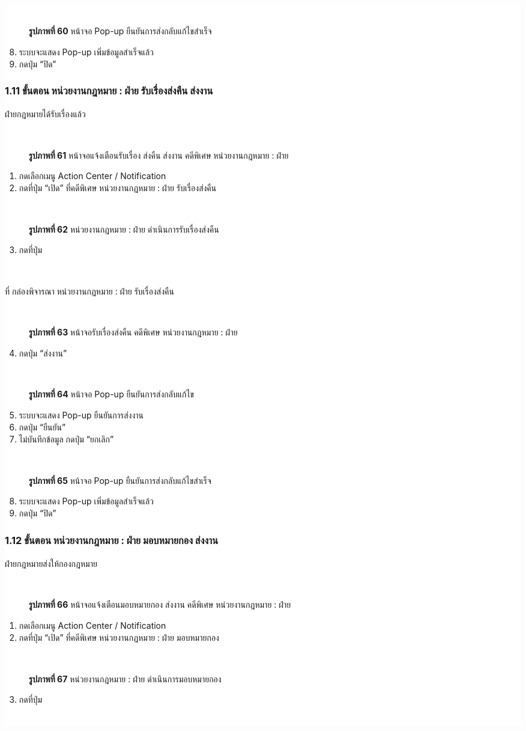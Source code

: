 <figure><img src="../.gitbook/assets/60-1.10.PNG" alt="" width="563"><figcaption><p><strong>รูปภาพที่ 60</strong> หน้าจอ Pop-up ยืนยันการส่งกลับแก้ไขสำเร็จ</p></figcaption></figure>

8. ระบบจะแสดง Pop-up เพิ่มข้อมูลสำเร็จแล้ว
9. กดปุ่ม “ปิด”

### 1.11 ขั้นตอน หน่วยงานกฎหมาย : ฝ่าย รับเรื่องส่งคืน ส่งงาน <a href="#toc163137557" id="toc163137557"></a>

ฝ่ายกฎหมายได้รับเรื่องแล้ว

<figure><img src="../.gitbook/assets/61-1.11.png" alt="" width="563"><figcaption><p><strong>รูปภาพที่ 61</strong> หน้าจอแจ้งเตือนรับเรื่อง ส่งคืน ส่งงาน คดีพิเศษ หน่วยงานกฎหมาย : ฝ่าย</p></figcaption></figure>

1. กดเลือกเมนู Action Center / Notification
2. กดที่ปุ่ม “เปิด” ที่คดีพิเศษ หน่วยงานกฏหมาย : ฝ่าย รับเรื่องส่งคืน

<figure><img src="../.gitbook/assets/62-1.11.PNG" alt="" width="563"><figcaption><p><strong>รูปภาพที่ 62</strong> หน่วยงานกฎหมาย : ฝ่าย ดำเนินการรับเรื่องส่งคืน</p></figcaption></figure>

3. กดที่ปุ่ม

<figure><img src="../.gitbook/assets/Icon open (2).PNG" alt=""><figcaption></figcaption></figure>

ที่ กล่องพิจารณา หน่วยงานกฏหมาย : ฝ่าย รับเรื่องส่งคืน

<figure><img src="../.gitbook/assets/63-1.11.PNG" alt="" width="563"><figcaption><p><strong>รูปภาพที่ 63</strong> หน้าจอรับเรื่องส่งคืน คดีพิเศษ หน่วยงานกฎหมาย : ฝ่าย</p></figcaption></figure>

4. กดปุ่ม “ส่งงาน”

<figure><img src="../.gitbook/assets/64-1.11.PNG" alt="" width="563"><figcaption><p><strong>รูปภาพที่ 64</strong> หน้าจอ Pop-up ยืนยันการส่งกลับแก้ไข</p></figcaption></figure>

5. ระบบจะแสดง Pop-up ยืนยันการส่งงาน
6. กดปุ่ม “ยืนยัน”
7. ไม่บันทึกข้อมูล กดปุ่ม “ยกเลิก”

<figure><img src="../.gitbook/assets/65-1.11.PNG" alt="" width="563"><figcaption><p><strong>รูปภาพที่ 65</strong> หน้าจอ Pop-up ยืนยันการส่งกลับแก้ไขสำเร็จ</p></figcaption></figure>

8. ระบบจะแสดง Pop-up เพิ่มข้อมูลสำเร็จแล้ว
9. กดปุ่ม “ปิด”

### 1.12 ขั้นตอน หน่วยงานกฎหมาย : ฝ่าย มอบหมายกอง ส่งงาน <a href="#toc163137558" id="toc163137558"></a>

ฝ่ายกฎหมายส่งให้กองกฎหมาย

<figure><img src="../.gitbook/assets/66-1.12.PNG" alt="" width="563"><figcaption><p><strong>รูปภาพที่ 66</strong> หน้าจอแจ้งเตือนมอบหมายกอง ส่งงาน คดีพิเศษ หน่วยงานกฎหมาย : ฝ่าย</p></figcaption></figure>

1. กดเลือกเมนู Action Center / Notification
2. กดที่ปุ่ม “เปิด” ที่คดีพิเศษ หน่วยงานกฏหมาย : ฝ่าย มอบหมายกอง

<figure><img src="../.gitbook/assets/67-1.12.PNG" alt="" width="563"><figcaption><p><strong>รูปภาพที่ 67</strong> หน่วยงานกฎหมาย : ฝ่าย ดำเนินการมอบหมายกอง</p></figcaption></figure>

3. กดที่ปุ่ม

<figure><img src="../.gitbook/assets/Icon open (2).PNG" alt=""><figcaption></figcaption></figure>
